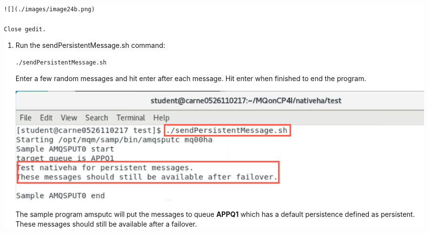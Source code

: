 	![](./images/image24b.png)
	
	Close gedit.
	
1. Run the sendPersistentMessage.sh command:

	```sh
	./sendPersistentMessage.sh
	```
	
	Enter a few random messages and hit enter after each message.
	Hit enter when finished to end the program.
	
	![](./images/image55.png)
	
	The sample program amsputc will put the messages to queue **APPQ1** which has a default persistence defined as persistent. These messages should still be available after a failover.
	
